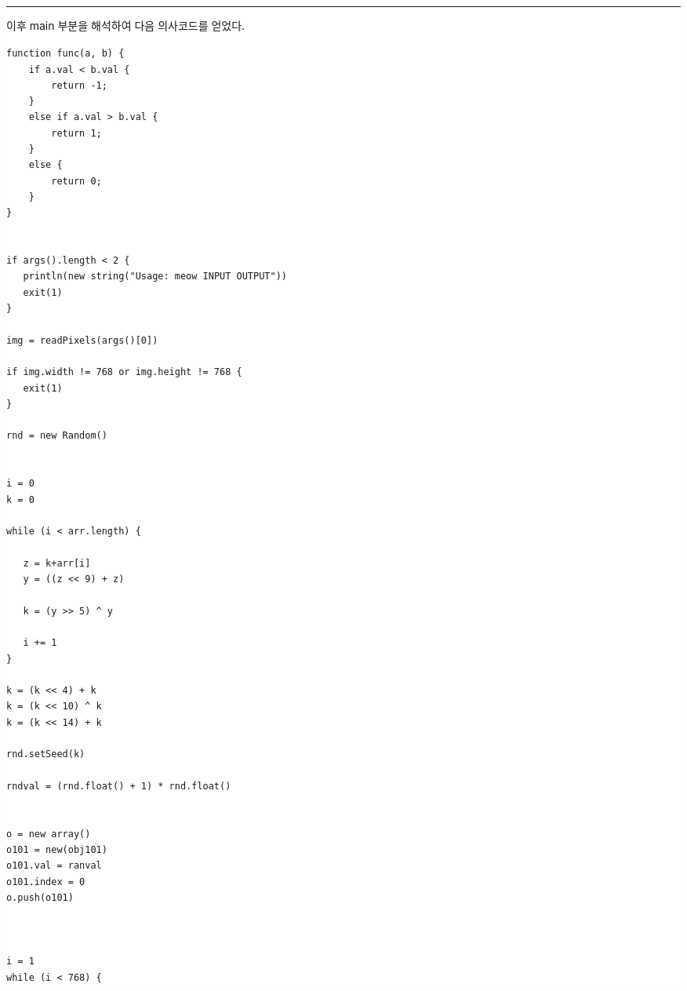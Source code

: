 ***

이후 main 부분을 해석하여 다음 의사코드를 얻었다.

```
function func(a, b) {
    if a.val < b.val {
        return -1;
    }
    else if a.val > b.val {
        return 1;
    }
    else {
        return 0;
    }
}


if args().length < 2 {
   println(new string("Usage: meow INPUT OUTPUT"))
   exit(1)
}

img = readPixels(args()[0])

if img.width != 768 or img.height != 768 {
   exit(1)
}

rnd = new Random()


i = 0
k = 0

while (i < arr.length) {
   
   z = k+arr[i]
   y = ((z << 9) + z)

   k = (y >> 5) ^ y

   i += 1
}

k = (k << 4) + k
k = (k << 10) ^ k
k = (k << 14) + k

rnd.setSeed(k)

rndval = (rnd.float() + 1) * rnd.float()


o = new array()
o101 = new(obj101)
o101.val = ranval
o101.index = 0
o.push(o101)



i = 1
while (i < 768) {
```